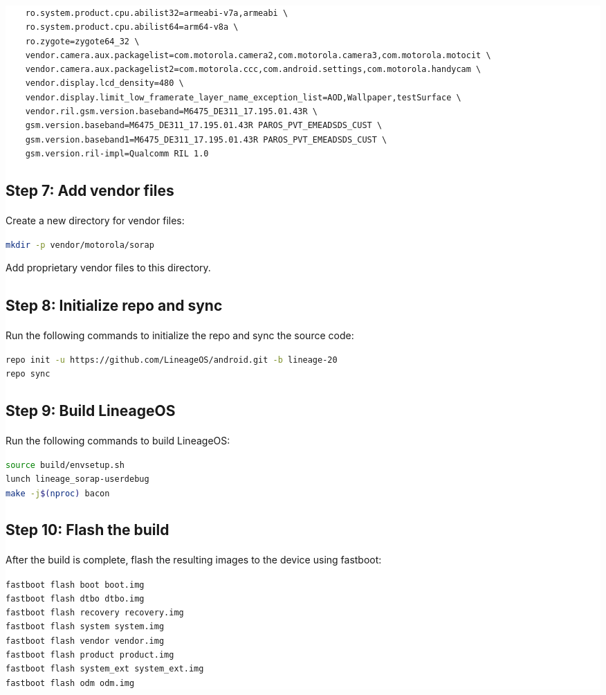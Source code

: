 ```make
    ro.system.product.cpu.abilist32=armeabi-v7a,armeabi \
    ro.system.product.cpu.abilist64=arm64-v8a \
    ro.zygote=zygote64_32 \
    vendor.camera.aux.packagelist=com.motorola.camera2,com.motorola.camera3,com.motorola.motocit \
    vendor.camera.aux.packagelist2=com.motorola.ccc,com.android.settings,com.motorola.handycam \
    vendor.display.lcd_density=480 \
    vendor.display.limit_low_framerate_layer_name_exception_list=AOD,Wallpaper,testSurface \
    vendor.ril.gsm.version.baseband=M6475_DE311_17.195.01.43R \
    gsm.version.baseband=M6475_DE311_17.195.01.43R PAROS_PVT_EMEADSDS_CUST \
    gsm.version.baseband1=M6475_DE311_17.195.01.43R PAROS_PVT_EMEADSDS_CUST \
    gsm.version.ril-impl=Qualcomm RIL 1.0
```

## Step 7: Add vendor files

Create a new directory for vendor files:

```bash
mkdir -p vendor/motorola/sorap
```

Add proprietary vendor files to this directory.

## Step 8: Initialize repo and sync

Run the following commands to initialize the repo and sync the source code:

```bash
repo init -u https://github.com/LineageOS/android.git -b lineage-20
repo sync
```

## Step 9: Build LineageOS

Run the following commands to build LineageOS:

```bash
source build/envsetup.sh
lunch lineage_sorap-userdebug
make -j$(nproc) bacon
```

## Step 10: Flash the build

After the build is complete, flash the resulting images to the device using fastboot:

```bash
fastboot flash boot boot.img
fastboot flash dtbo dtbo.img
fastboot flash recovery recovery.img
fastboot flash system system.img
fastboot flash vendor vendor.img
fastboot flash product product.img
fastboot flash system_ext system_ext.img
fastboot flash odm odm.img
```